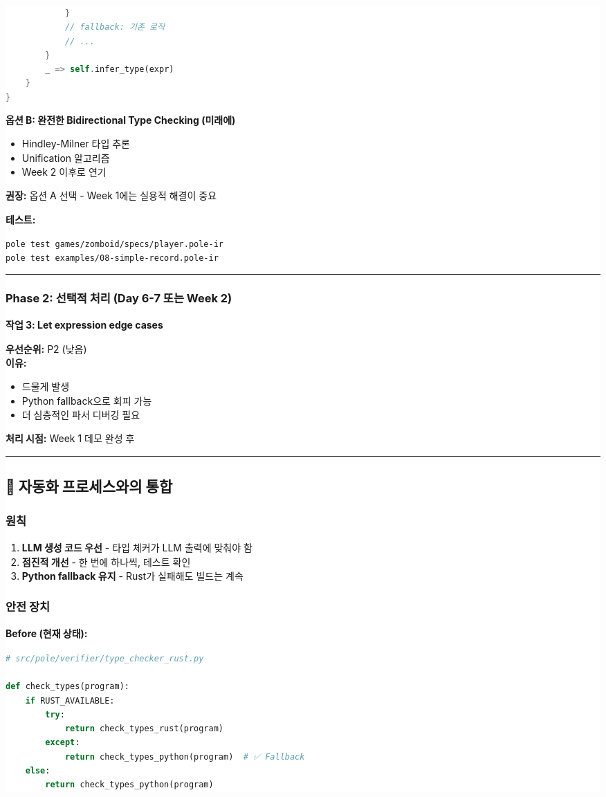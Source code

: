 ```rust
            }
            // fallback: 기존 로직
            // ...
        }
        _ => self.infer_type(expr)
    }
}
```

**옵션 B: 완전한 Bidirectional Type Checking (미래에)**
- Hindley-Milner 타입 추론
- Unification 알고리즘
- Week 2 이후로 연기

**권장:** 옵션 A 선택 - Week 1에는 실용적 해결이 중요

**테스트:**
```bash
pole test games/zomboid/specs/player.pole-ir
pole test examples/08-simple-record.pole-ir
```

---

### Phase 2: 선택적 처리 (Day 6-7 또는 Week 2)
**작업 3: Let expression edge cases**

**우선순위:** P2 (낮음)  
**이유:** 
- 드물게 발생
- Python fallback으로 회피 가능
- 더 심층적인 파서 디버깅 필요

**처리 시점:** Week 1 데모 완성 후

---

## 🔄 자동화 프로세스와의 통합

### 원칙
1. **LLM 생성 코드 우선** - 타입 체커가 LLM 출력에 맞춰야 함
2. **점진적 개선** - 한 번에 하나씩, 테스트 확인
3. **Python fallback 유지** - Rust가 실패해도 빌드는 계속

### 안전 장치

**Before (현재 상태):**
```python
# src/pole/verifier/type_checker_rust.py

def check_types(program):
    if RUST_AVAILABLE:
        try:
            return check_types_rust(program)
        except:
            return check_types_python(program)  # ✅ Fallback
    else:
        return check_types_python(program)
```
